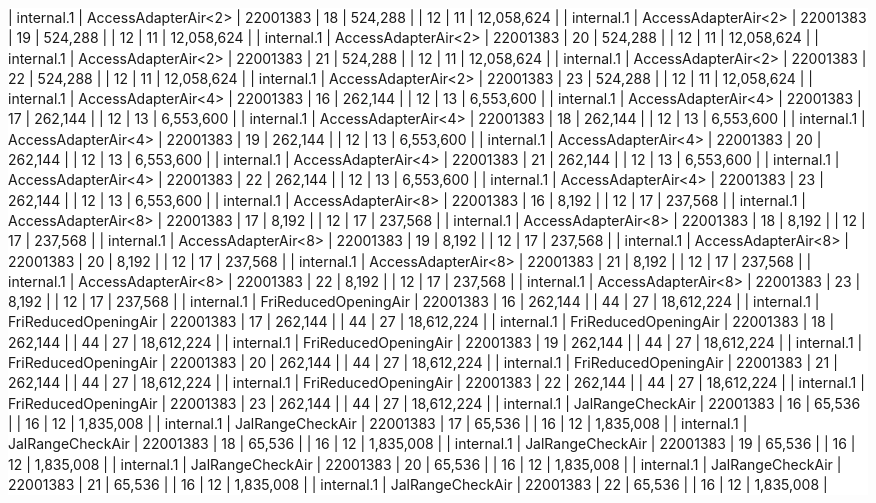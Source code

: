 | internal.1 | AccessAdapterAir<2> | 22001383 | 18 | 524,288 |  | 12 | 11 | 12,058,624 | 
| internal.1 | AccessAdapterAir<2> | 22001383 | 19 | 524,288 |  | 12 | 11 | 12,058,624 | 
| internal.1 | AccessAdapterAir<2> | 22001383 | 20 | 524,288 |  | 12 | 11 | 12,058,624 | 
| internal.1 | AccessAdapterAir<2> | 22001383 | 21 | 524,288 |  | 12 | 11 | 12,058,624 | 
| internal.1 | AccessAdapterAir<2> | 22001383 | 22 | 524,288 |  | 12 | 11 | 12,058,624 | 
| internal.1 | AccessAdapterAir<2> | 22001383 | 23 | 524,288 |  | 12 | 11 | 12,058,624 | 
| internal.1 | AccessAdapterAir<4> | 22001383 | 16 | 262,144 |  | 12 | 13 | 6,553,600 | 
| internal.1 | AccessAdapterAir<4> | 22001383 | 17 | 262,144 |  | 12 | 13 | 6,553,600 | 
| internal.1 | AccessAdapterAir<4> | 22001383 | 18 | 262,144 |  | 12 | 13 | 6,553,600 | 
| internal.1 | AccessAdapterAir<4> | 22001383 | 19 | 262,144 |  | 12 | 13 | 6,553,600 | 
| internal.1 | AccessAdapterAir<4> | 22001383 | 20 | 262,144 |  | 12 | 13 | 6,553,600 | 
| internal.1 | AccessAdapterAir<4> | 22001383 | 21 | 262,144 |  | 12 | 13 | 6,553,600 | 
| internal.1 | AccessAdapterAir<4> | 22001383 | 22 | 262,144 |  | 12 | 13 | 6,553,600 | 
| internal.1 | AccessAdapterAir<4> | 22001383 | 23 | 262,144 |  | 12 | 13 | 6,553,600 | 
| internal.1 | AccessAdapterAir<8> | 22001383 | 16 | 8,192 |  | 12 | 17 | 237,568 | 
| internal.1 | AccessAdapterAir<8> | 22001383 | 17 | 8,192 |  | 12 | 17 | 237,568 | 
| internal.1 | AccessAdapterAir<8> | 22001383 | 18 | 8,192 |  | 12 | 17 | 237,568 | 
| internal.1 | AccessAdapterAir<8> | 22001383 | 19 | 8,192 |  | 12 | 17 | 237,568 | 
| internal.1 | AccessAdapterAir<8> | 22001383 | 20 | 8,192 |  | 12 | 17 | 237,568 | 
| internal.1 | AccessAdapterAir<8> | 22001383 | 21 | 8,192 |  | 12 | 17 | 237,568 | 
| internal.1 | AccessAdapterAir<8> | 22001383 | 22 | 8,192 |  | 12 | 17 | 237,568 | 
| internal.1 | AccessAdapterAir<8> | 22001383 | 23 | 8,192 |  | 12 | 17 | 237,568 | 
| internal.1 | FriReducedOpeningAir | 22001383 | 16 | 262,144 |  | 44 | 27 | 18,612,224 | 
| internal.1 | FriReducedOpeningAir | 22001383 | 17 | 262,144 |  | 44 | 27 | 18,612,224 | 
| internal.1 | FriReducedOpeningAir | 22001383 | 18 | 262,144 |  | 44 | 27 | 18,612,224 | 
| internal.1 | FriReducedOpeningAir | 22001383 | 19 | 262,144 |  | 44 | 27 | 18,612,224 | 
| internal.1 | FriReducedOpeningAir | 22001383 | 20 | 262,144 |  | 44 | 27 | 18,612,224 | 
| internal.1 | FriReducedOpeningAir | 22001383 | 21 | 262,144 |  | 44 | 27 | 18,612,224 | 
| internal.1 | FriReducedOpeningAir | 22001383 | 22 | 262,144 |  | 44 | 27 | 18,612,224 | 
| internal.1 | FriReducedOpeningAir | 22001383 | 23 | 262,144 |  | 44 | 27 | 18,612,224 | 
| internal.1 | JalRangeCheckAir | 22001383 | 16 | 65,536 |  | 16 | 12 | 1,835,008 | 
| internal.1 | JalRangeCheckAir | 22001383 | 17 | 65,536 |  | 16 | 12 | 1,835,008 | 
| internal.1 | JalRangeCheckAir | 22001383 | 18 | 65,536 |  | 16 | 12 | 1,835,008 | 
| internal.1 | JalRangeCheckAir | 22001383 | 19 | 65,536 |  | 16 | 12 | 1,835,008 | 
| internal.1 | JalRangeCheckAir | 22001383 | 20 | 65,536 |  | 16 | 12 | 1,835,008 | 
| internal.1 | JalRangeCheckAir | 22001383 | 21 | 65,536 |  | 16 | 12 | 1,835,008 | 
| internal.1 | JalRangeCheckAir | 22001383 | 22 | 65,536 |  | 16 | 12 | 1,835,008 | 